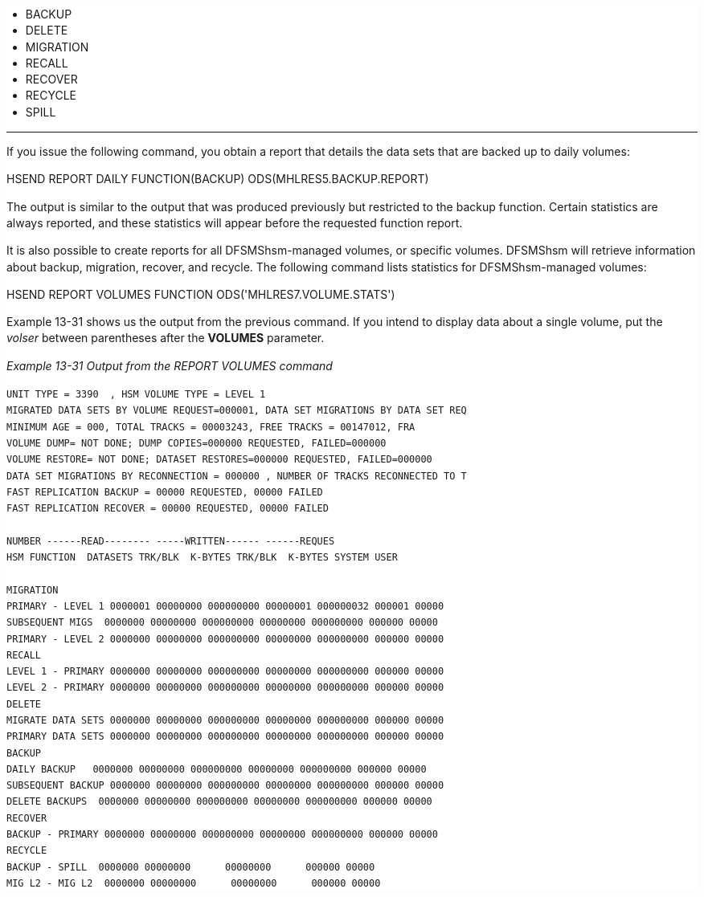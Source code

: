 - BACKUP
- DELETE
- MIGRATION
- RECALL
- RECOVER
- RECYCLE
- SPILL


-----

If you issue the following command, you obtain a report that details the data sets that are
backed up to daily volumes:

HSEND REPORT DAILY FUNCTION(BACKUP) ODS(MHLRES5.BACKUP.REPORT)

The output is similar to the output that was produced previously but restricted to the backup
function. Certain statistics are always reported, and these statistics will appear before the
requested function report.

It is also possible to create reports for all DFSMShsm-managed volumes, or specific volumes.
DFSMShsm will retrieve information about backup, migration, recover, and recycle. The
following command lists statistics for DFSMShsm-managed volumes:

HSEND REPORT VOLUMES FUNCTION ODS('MHLRES7.VOLUME.STATS')

Example 13-31 shows us the output from the previous command. If you intend to display data
about a single volume, put the _volser_ between parentheses after the **VOLUMES** parameter.

_Example 13-31  Output from the REPORT VOLUMES command_

    UNIT TYPE = 3390  , HSM VOLUME TYPE = LEVEL 1
    MIGRATED DATA SETS BY VOLUME REQUEST=000001, DATA SET MIGRATIONS BY DATA SET REQ
    MINIMUM AGE = 000, TOTAL TRACKS = 00003243, FREE TRACKS = 00147012, FRA
    VOLUME DUMP= NOT DONE; DUMP COPIES=000000 REQUESTED, FAILED=000000
    VOLUME RESTORE= NOT DONE; DATASET RESTORES=000000 REQUESTED, FAILED=000000
    DATA SET MIGRATIONS BY RECONNECTION = 000000 , NUMBER OF TRACKS RECONNECTED TO T
    FAST REPLICATION BACKUP = 00000 REQUESTED, 00000 FAILED
    FAST REPLICATION RECOVER = 00000 REQUESTED, 00000 FAILED
    
    NUMBER ------READ-------- -----WRITTEN------ ------REQUES
    HSM FUNCTION  DATASETS TRK/BLK  K-BYTES TRK/BLK  K-BYTES SYSTEM USER
    
    MIGRATION
    PRIMARY - LEVEL 1 0000001 00000000 000000000 00000001 000000032 000001 00000
    SUBSEQUENT MIGS  0000000 00000000 000000000 00000000 000000000 000000 00000
    PRIMARY - LEVEL 2 0000000 00000000 000000000 00000000 000000000 000000 00000
    RECALL
    LEVEL 1 - PRIMARY 0000000 00000000 000000000 00000000 000000000 000000 00000
    LEVEL 2 - PRIMARY 0000000 00000000 000000000 00000000 000000000 000000 00000
    DELETE
    MIGRATE DATA SETS 0000000 00000000 000000000 00000000 000000000 000000 00000
    PRIMARY DATA SETS 0000000 00000000 000000000 00000000 000000000 000000 00000
    BACKUP
    DAILY BACKUP   0000000 00000000 000000000 00000000 000000000 000000 00000
    SUBSEQUENT BACKUP 0000000 00000000 000000000 00000000 000000000 000000 00000
    DELETE BACKUPS  0000000 00000000 000000000 00000000 000000000 000000 00000
    RECOVER
    BACKUP - PRIMARY 0000000 00000000 000000000 00000000 000000000 000000 00000
    RECYCLE
    BACKUP - SPILL  0000000 00000000      00000000      000000 00000
    MIG L2 - MIG L2  0000000 00000000      00000000      000000 00000
